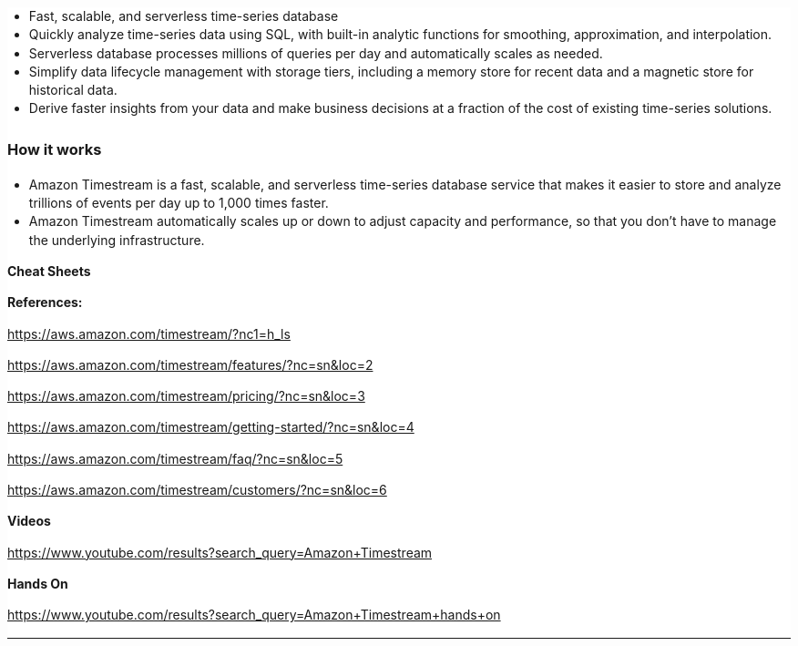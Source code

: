 - Fast, scalable, and serverless time-series database
- Quickly analyze time-series data using SQL, with built-in analytic functions for smoothing, approximation, and interpolation.
- Serverless database processes millions of queries per day and automatically scales as needed.
- Simplify data lifecycle management with storage tiers, including a memory store for recent data and a magnetic store for historical data.
- Derive faster insights from your data and make business decisions at a fraction of the cost of existing time-series solutions.


### **How it works**
- Amazon Timestream is a fast, scalable, and serverless time-series database service that makes it easier to store and analyze trillions of events per day up to 1,000 times faster. 
- Amazon Timestream automatically scales up or down to adjust capacity and performance, so that you don’t have to manage the underlying infrastructure.


**Cheat Sheets**

**References:**

https://aws.amazon.com/timestream/?nc1=h_ls

https://aws.amazon.com/timestream/features/?nc=sn&loc=2

https://aws.amazon.com/timestream/pricing/?nc=sn&loc=3

https://aws.amazon.com/timestream/getting-started/?nc=sn&loc=4

https://aws.amazon.com/timestream/faq/?nc=sn&loc=5

https://aws.amazon.com/timestream/customers/?nc=sn&loc=6

**Videos**

https://www.youtube.com/results?search_query=Amazon+Timestream

**Hands On**

https://www.youtube.com/results?search_query=Amazon+Timestream+hands+on

------------------------------------------------------------------------------------------------------------------------